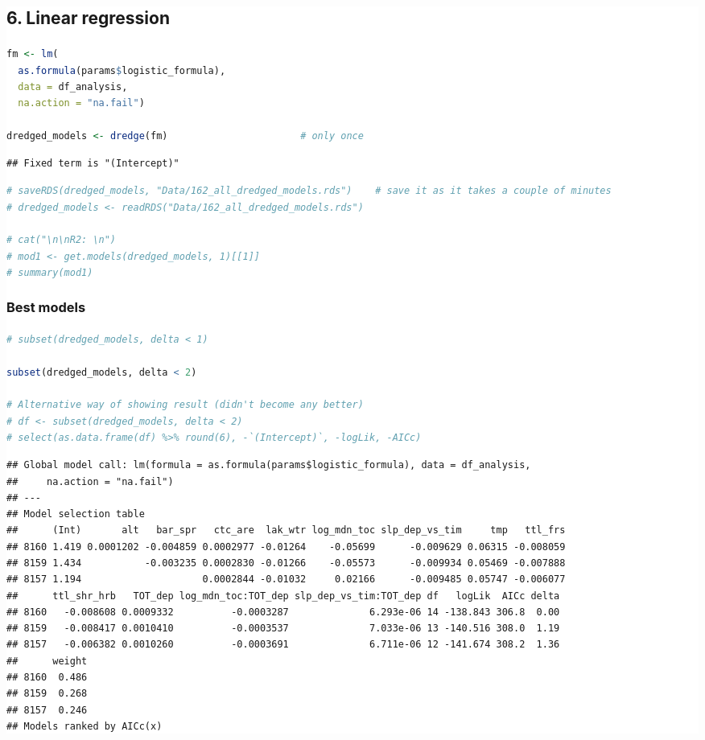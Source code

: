 

## 6. Linear regression      

```r
fm <- lm(
  as.formula(params$logistic_formula),
  data = df_analysis, 
  na.action = "na.fail")

dredged_models <- dredge(fm)                       # only once
```

```
## Fixed term is "(Intercept)"
```

```r
# saveRDS(dredged_models, "Data/162_all_dredged_models.rds")    # save it as it takes a couple of minutes
# dredged_models <- readRDS("Data/162_all_dredged_models.rds")

# cat("\n\nR2: \n")
# mod1 <- get.models(dredged_models, 1)[[1]]  
# summary(mod1)  
```

### Best models  

```r
# subset(dredged_models, delta < 1)

subset(dredged_models, delta < 2)

# Alternative way of showing result (didn't become any better)
# df <- subset(dredged_models, delta < 2)
# select(as.data.frame(df) %>% round(6), -`(Intercept)`, -logLik, -AICc)
```

```
## Global model call: lm(formula = as.formula(params$logistic_formula), data = df_analysis, 
##     na.action = "na.fail")
## ---
## Model selection table 
##      (Int)       alt   bar_spr   ctc_are  lak_wtr log_mdn_toc slp_dep_vs_tim     tmp   ttl_frs
## 8160 1.419 0.0001202 -0.004859 0.0002977 -0.01264    -0.05699      -0.009629 0.06315 -0.008059
## 8159 1.434           -0.003235 0.0002830 -0.01266    -0.05573      -0.009934 0.05469 -0.007888
## 8157 1.194                     0.0002844 -0.01032     0.02166      -0.009485 0.05747 -0.006077
##      ttl_shr_hrb   TOT_dep log_mdn_toc:TOT_dep slp_dep_vs_tim:TOT_dep df   logLik  AICc delta
## 8160   -0.008608 0.0009332          -0.0003287              6.293e-06 14 -138.843 306.8  0.00
## 8159   -0.008417 0.0010410          -0.0003537              7.033e-06 13 -140.516 308.0  1.19
## 8157   -0.006382 0.0010260          -0.0003691              6.711e-06 12 -141.674 308.2  1.36
##      weight
## 8160  0.486
## 8159  0.268
## 8157  0.246
## Models ranked by AICc(x)
```
